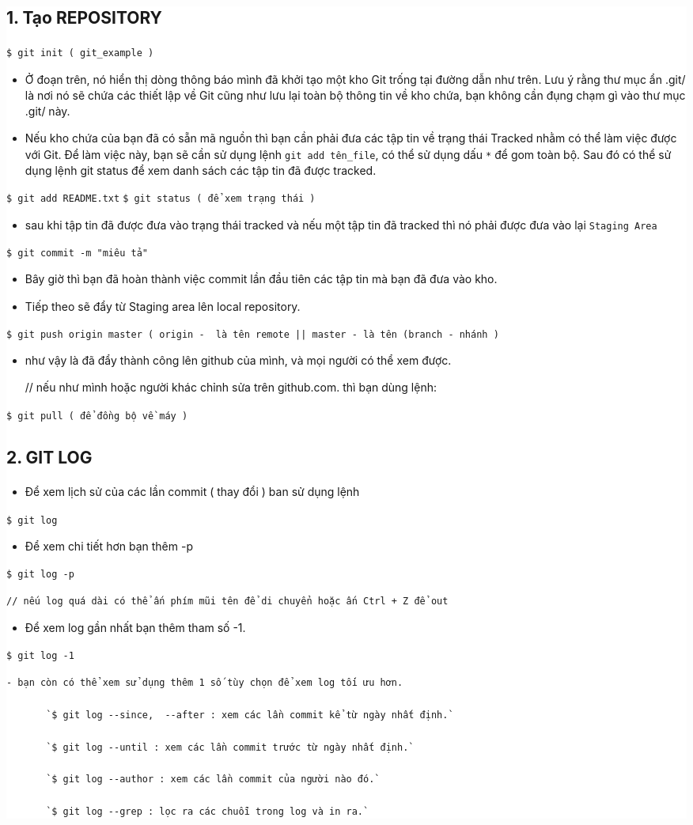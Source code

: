 
## 1. Tạo REPOSITORY 

`$ git init ( git_example )`

- Ở đoạn trên, nó hiển thị dòng thông báo mình đã khởi tạo một kho Git trống tại đường dẫn như trên. 
Lưu ý rằng thư mục ẩn .git/ là nơi nó sẽ chứa các thiết lập về Git cũng như lưu lại toàn bộ thông tin về kho chứa, bạn không cần đụng chạm gì vào thư mục .git/ này.

-  Nếu kho chứa của bạn đã có sẵn mã nguồn thì bạn cần phải đưa các tập tin về trạng thái Tracked 
nhằm có thể làm việc được với Git. Để làm việc này, bạn sẽ cần sử dụng lệnh `git add tên_file`, có thể 
sử dụng dấu `*` để gom toàn bộ. Sau đó có thể sử dụng lệnh git status để xem danh sách các tập tin đã được tracked.

`$ git add README.txt`
`$ git status ( để xem trạng thái )`

- sau khi tập tin đã được đưa vào trạng thái tracked và nếu một tập tin đã tracked thì nó phải được đưa vào lại `Staging Area `

`$ git commit -m "miêu tả"`

- Bây giờ thì bạn đã hoàn thành việc commit lần đầu tiên các tập tin mà bạn đã đưa vào kho.

- Tiếp theo sẽ đẩy từ Staging area lên local repository.

`$ git push origin master ( origin -  là tên remote || master - là tên (branch - nhánh )`

- như vậy là đã đẩy thành công lên github của mình, và mọi người có thể xem được.

   // nếu như mình hoặc người khác chỉnh sửa trên github.com. thì bạn dùng lệnh:
   
`$ git pull ( để đồng bộ về máy )`

	
## 2. GIT LOG

-  Để xem lịch sử của các lần commit ( thay đổi ) ban sử dụng lệnh

`$ git log`

- Để xem chi tiết hơn bạn thêm -p

`$ git log -p`

    // nếu log quá dài có thể ấn phím mũi tên để di chuyển hoặc ấn Ctrl + Z để out 
- Để xem log gần nhất bạn thêm tham số -1.

`$ git log -1`

    - bạn còn có thể xem sử dụng thêm 1 số tùy chọn để xem log tối ưu hơn.

           `$ git log --since,  --after : xem các lần commit kể từ ngày nhất định.`

           `$ git log --until : xem các lần commit trước từ ngày nhất định.`

           `$ git log --author : xem các lần commit của người nào đó.`

           `$ git log --grep : lọc ra các chuỗi trong log và in ra.`
